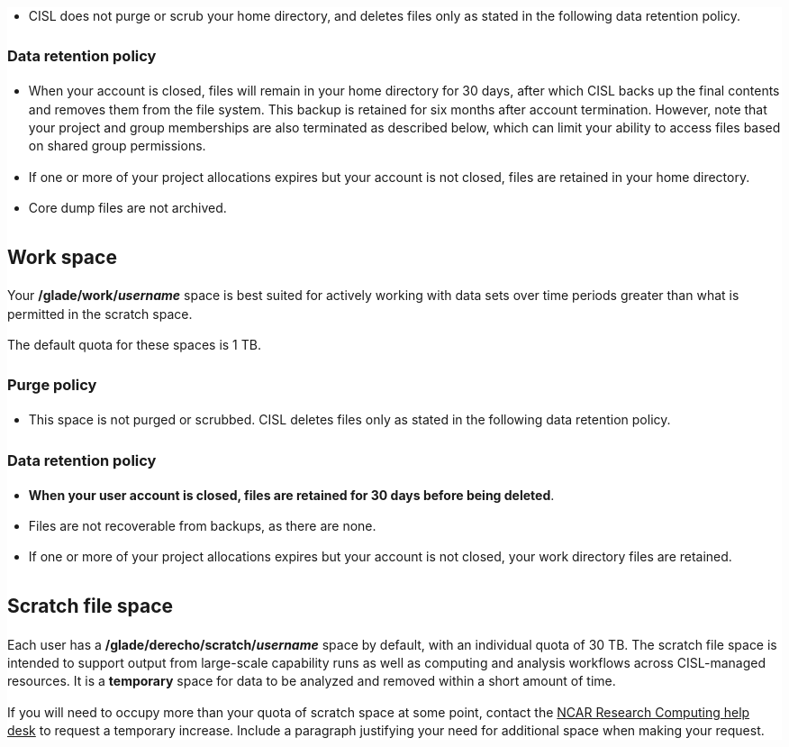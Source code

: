- CISL does not purge or scrub your home directory, and deletes files
  only as stated in the following data retention policy.

### Data retention policy

- When your account is closed, files will remain in your home directory
  for 30 days, after which CISL backs up the final contents and removes
  them from the file system. This backup is retained for six months
  after account termination. However, note that your project and group
  memberships are also terminated as described below, which can limit
  your ability to access files based on shared group permissions. 

- If one or more of your project allocations expires but your account is
  not closed, files are retained in your home directory.

- Core dump files are not archived.

## Work space

Your **/glade/work/*username*** space is best suited for actively
working with data sets over time periods greater than what is permitted
in the scratch space.

The default quota for these spaces is 1 TB.

### Purge policy

- This space is not purged or scrubbed. CISL deletes files only as
  stated in the following data retention policy. 

### Data retention policy

- **When your user account is closed, files are retained for 30 days
  before being deleted**.

- Files are not recoverable from backups, as there are none.

- If one or more of your project allocations expires but your account is
  not closed, your work directory files are retained.

## Scratch file space

Each user has a **/glade/derecho/scratch/*username*** space by default,
with an individual quota of 30 TB. The scratch file space is intended to
support output from large-scale capability runs as well as computing and
analysis workflows across CISL-managed resources. It is
a **temporary** space for data to be analyzed and removed within a short
amount of time.

If you will need to occupy more than your quota of scratch space at some
point, contact the [NCAR Research Computing help
desk](https://rchelp.ucar.edu/) to request a temporary increase. Include
a paragraph justifying your need for additional space when making your
request.
